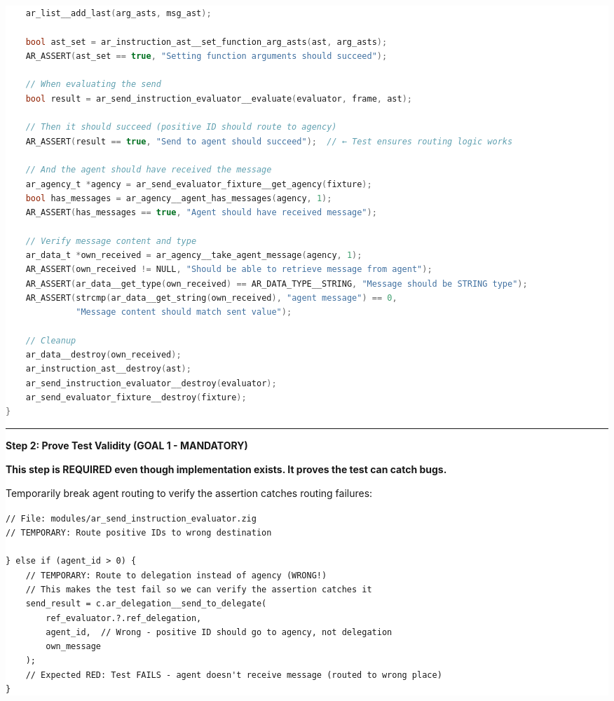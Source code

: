 ```c
    ar_list__add_last(arg_asts, msg_ast);

    bool ast_set = ar_instruction_ast__set_function_arg_asts(ast, arg_asts);
    AR_ASSERT(ast_set == true, "Setting function arguments should succeed");

    // When evaluating the send
    bool result = ar_send_instruction_evaluator__evaluate(evaluator, frame, ast);

    // Then it should succeed (positive ID should route to agency)
    AR_ASSERT(result == true, "Send to agent should succeed");  // ← Test ensures routing logic works

    // And the agent should have received the message
    ar_agency_t *agency = ar_send_evaluator_fixture__get_agency(fixture);
    bool has_messages = ar_agency__agent_has_messages(agency, 1);
    AR_ASSERT(has_messages == true, "Agent should have received message");

    // Verify message content and type
    ar_data_t *own_received = ar_agency__take_agent_message(agency, 1);
    AR_ASSERT(own_received != NULL, "Should be able to retrieve message from agent");
    AR_ASSERT(ar_data__get_type(own_received) == AR_DATA_TYPE__STRING, "Message should be STRING type");
    AR_ASSERT(strcmp(ar_data__get_string(own_received), "agent message") == 0,
              "Message content should match sent value");

    // Cleanup
    ar_data__destroy(own_received);
    ar_instruction_ast__destroy(ast);
    ar_send_instruction_evaluator__destroy(evaluator);
    ar_send_evaluator_fixture__destroy(fixture);
}
```

---

**Step 2: Prove Test Validity (GOAL 1 - MANDATORY)**

**This step is REQUIRED even though implementation exists. It proves the test can catch bugs.**

Temporarily break agent routing to verify the assertion catches routing failures:

```zig
// File: modules/ar_send_instruction_evaluator.zig
// TEMPORARY: Route positive IDs to wrong destination

} else if (agent_id > 0) {
    // TEMPORARY: Route to delegation instead of agency (WRONG!)
    // This makes the test fail so we can verify the assertion catches it
    send_result = c.ar_delegation__send_to_delegate(
        ref_evaluator.?.ref_delegation,
        agent_id,  // Wrong - positive ID should go to agency, not delegation
        own_message
    );
    // Expected RED: Test FAILS - agent doesn't receive message (routed to wrong place)
}
```
